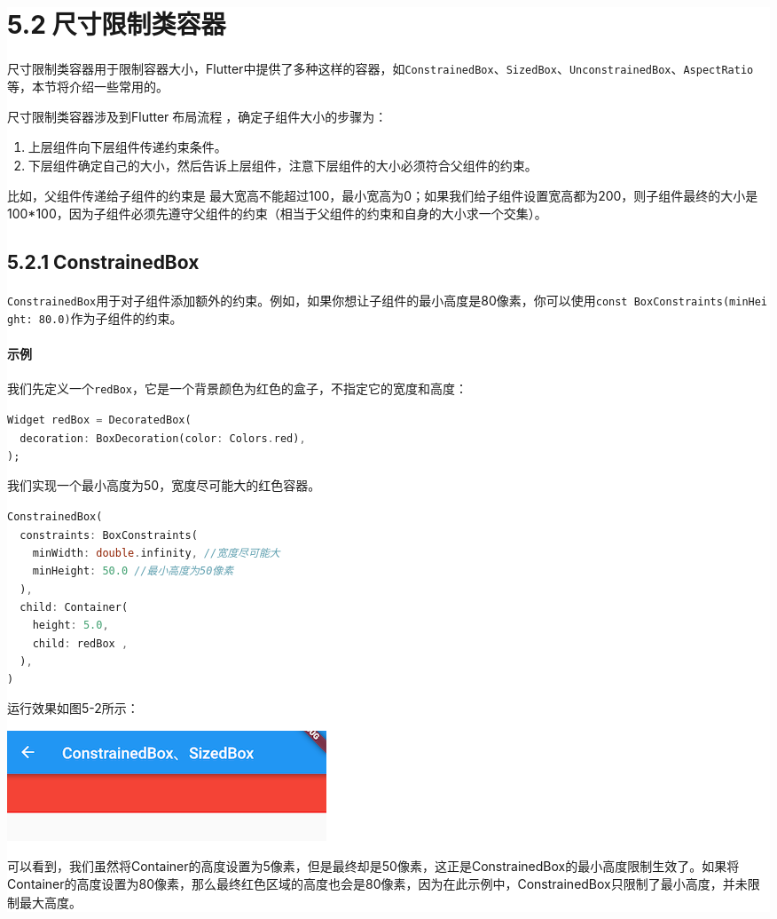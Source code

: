 # 5.2 尺寸限制类容器

尺寸限制类容器用于限制容器大小，Flutter中提供了多种这样的容器，如`ConstrainedBox`、`SizedBox`、`UnconstrainedBox`、`AspectRatio` 等，本节将介绍一些常用的。

尺寸限制类容器涉及到Flutter 布局流程 ，确定子组件大小的步骤为：

1. 上层组件向下层组件传递约束条件。
2. 下层组件确定自己的大小，然后告诉上层组件，注意下层组件的大小必须符合父组件的约束。

比如，父组件传递给子组件的约束是 最大宽高不能超过100，最小宽高为0；如果我们给子组件设置宽高都为200，则子组件最终的大小是100*100，因为子组件必须先遵守父组件的约束（相当于父组件的约束和自身的大小求一个交集）。

## 5.2.1 ConstrainedBox

`ConstrainedBox`用于对子组件添加额外的约束。例如，如果你想让子组件的最小高度是80像素，你可以使用`const BoxConstraints(minHeight: 80.0)`作为子组件的约束。

#### 示例

我们先定义一个`redBox`，它是一个背景颜色为红色的盒子，不指定它的宽度和高度：

```dart
Widget redBox = DecoratedBox(
  decoration: BoxDecoration(color: Colors.red),
);
```

我们实现一个最小高度为50，宽度尽可能大的红色容器。

```dart
ConstrainedBox(
  constraints: BoxConstraints(
    minWidth: double.infinity, //宽度尽可能大
    minHeight: 50.0 //最小高度为50像素
  ),
  child: Container(
    height: 5.0, 
    child: redBox ,
  ),
)
```

运行效果如图5-2所示：

![图5-2](../imgs/5-2.png)

可以看到，我们虽然将Container的高度设置为5像素，但是最终却是50像素，这正是ConstrainedBox的最小高度限制生效了。如果将Container的高度设置为80像素，那么最终红色区域的高度也会是80像素，因为在此示例中，ConstrainedBox只限制了最小高度，并未限制最大高度。
